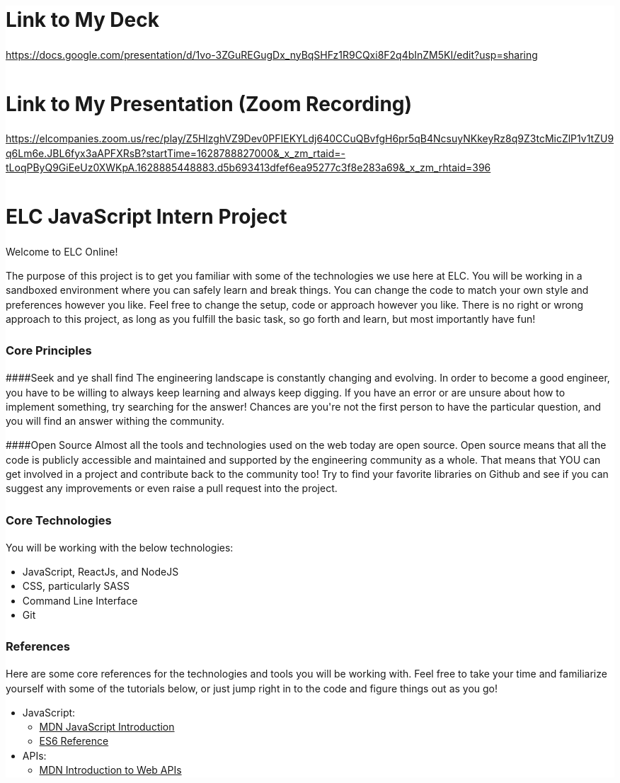 # Link to My Deck
https://docs.google.com/presentation/d/1vo-3ZGuREGugDx_nyBqSHFz1R9CQxi8F2q4bInZM5KI/edit?usp=sharing

# Link to My Presentation (Zoom Recording)
https://elcompanies.zoom.us/rec/play/Z5HlzghVZ9Dev0PFIEKYLdj640CCuQBvfgH6pr5qB4NcsuyNKkeyRz8q9Z3tcMicZlP1v1tZU9q6Lm6e.JBL6fyx3aAPFXRsB?startTime=1628788827000&_x_zm_rtaid=-tLoqPByQ9GiEeUz0XWKpA.1628885448883.d5b693413dfef6ea95277c3f8e283a69&_x_zm_rhtaid=396


# ELC JavaScript Intern Project

Welcome to ELC Online!

The purpose of this project is to get you familiar with some of the technologies we use here at ELC. You will be working in a sandboxed environment where you can safely learn and break things. You can change the code to match your own style and preferences however you like. Feel free to change the setup, code or approach however you like. There is no right or wrong approach to this project, as long as you fulfill the basic task, so go forth and learn, but most importantly have fun! 

### Core Principles
####Seek and ye shall find
The engineering landscape is constantly changing and evolving. In order to become a good engineer, you have to be willing to always keep learning and always keep digging. If you have an error or are unsure about how to implement something, try searching for the answer! Chances are you're not the first person to have the particular question, and you will find an answer withing the community.

####Open Source
Almost all the tools and technologies used on the web today are open source. Open source means that all the code is publicly accessible and maintained and supported by the engineering community as a whole. That means that YOU can get involved in a project and contribute back to the community too! Try to find your favorite libraries on Github and see if you can suggest any improvements or even raise a pull request into the project.


### Core Technologies
You will be working with the below technologies:
* JavaScript, ReactJs, and NodeJS
* CSS, particularly SASS
* Command Line Interface
* Git

### References
Here are some core references for the technologies and tools you will be working with. Feel free to take your time and familiarize yourself with some of the tutorials below, or just jump right in to the code and figure things out as you go!
* JavaScript: 
  - [MDN JavaScript Introduction](https://developer.mozilla.org/en-US/docs/Web/JavaScript/Guide/Introduction)
  - [ES6 Reference](https://www.w3schools.com/js/js_es6.asp)
* APIs: 
  - [MDN Introduction to Web APIs](https://developer.mozilla.org/en-US/docs/Learn/JavaScript/Client-side_web_APIs/Introduction)
